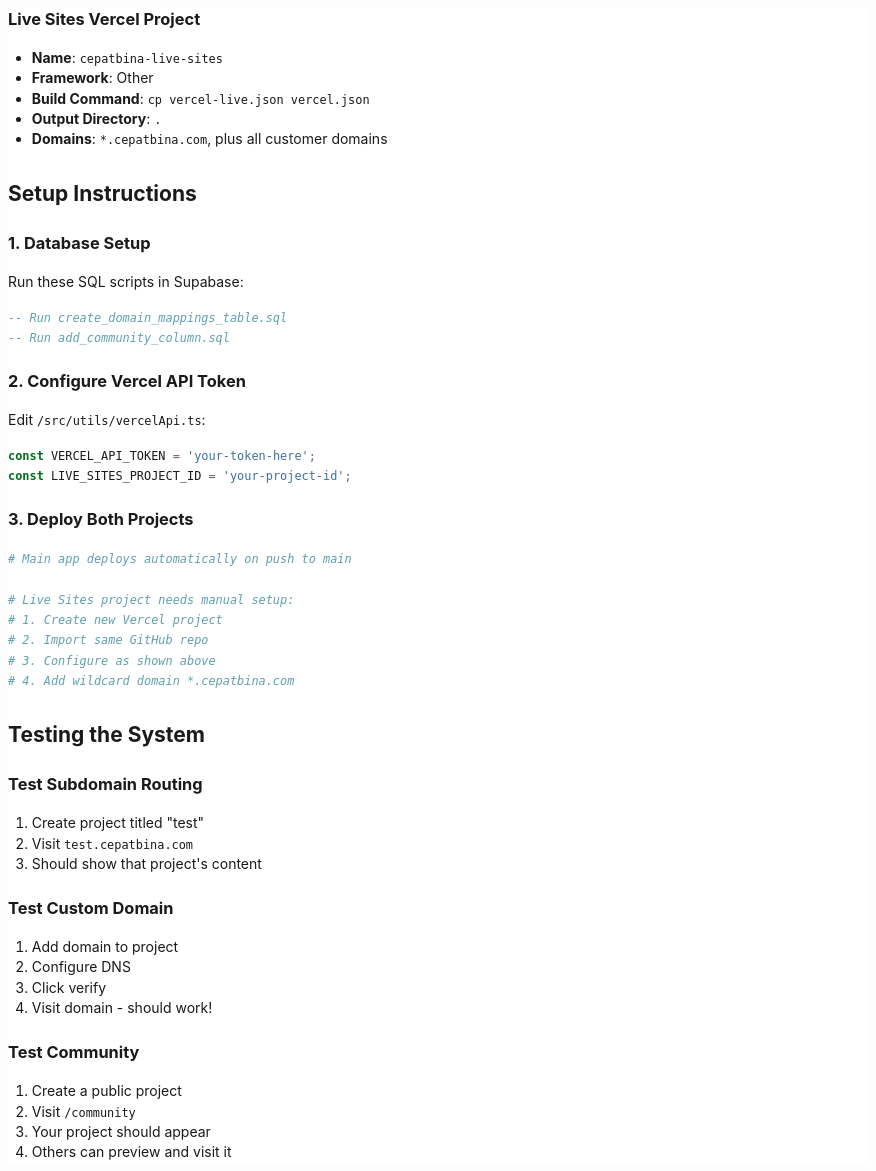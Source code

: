 ### Live Sites Vercel Project
- **Name**: `cepatbina-live-sites`
- **Framework**: Other
- **Build Command**: `cp vercel-live.json vercel.json`
- **Output Directory**: `.`
- **Domains**: `*.cepatbina.com`, plus all customer domains

## Setup Instructions

### 1. Database Setup
Run these SQL scripts in Supabase:
```sql
-- Run create_domain_mappings_table.sql
-- Run add_community_column.sql
```

### 2. Configure Vercel API Token
Edit `/src/utils/vercelApi.ts`:
```javascript
const VERCEL_API_TOKEN = 'your-token-here';
const LIVE_SITES_PROJECT_ID = 'your-project-id';
```

### 3. Deploy Both Projects
```bash
# Main app deploys automatically on push to main

# Live Sites project needs manual setup:
# 1. Create new Vercel project
# 2. Import same GitHub repo
# 3. Configure as shown above
# 4. Add wildcard domain *.cepatbina.com
```

## Testing the System

### Test Subdomain Routing
1. Create project titled "test"
2. Visit `test.cepatbina.com`
3. Should show that project's content

### Test Custom Domain
1. Add domain to project
2. Configure DNS
3. Click verify
4. Visit domain - should work!

### Test Community
1. Create a public project
2. Visit `/community`
3. Your project should appear
4. Others can preview and visit it
